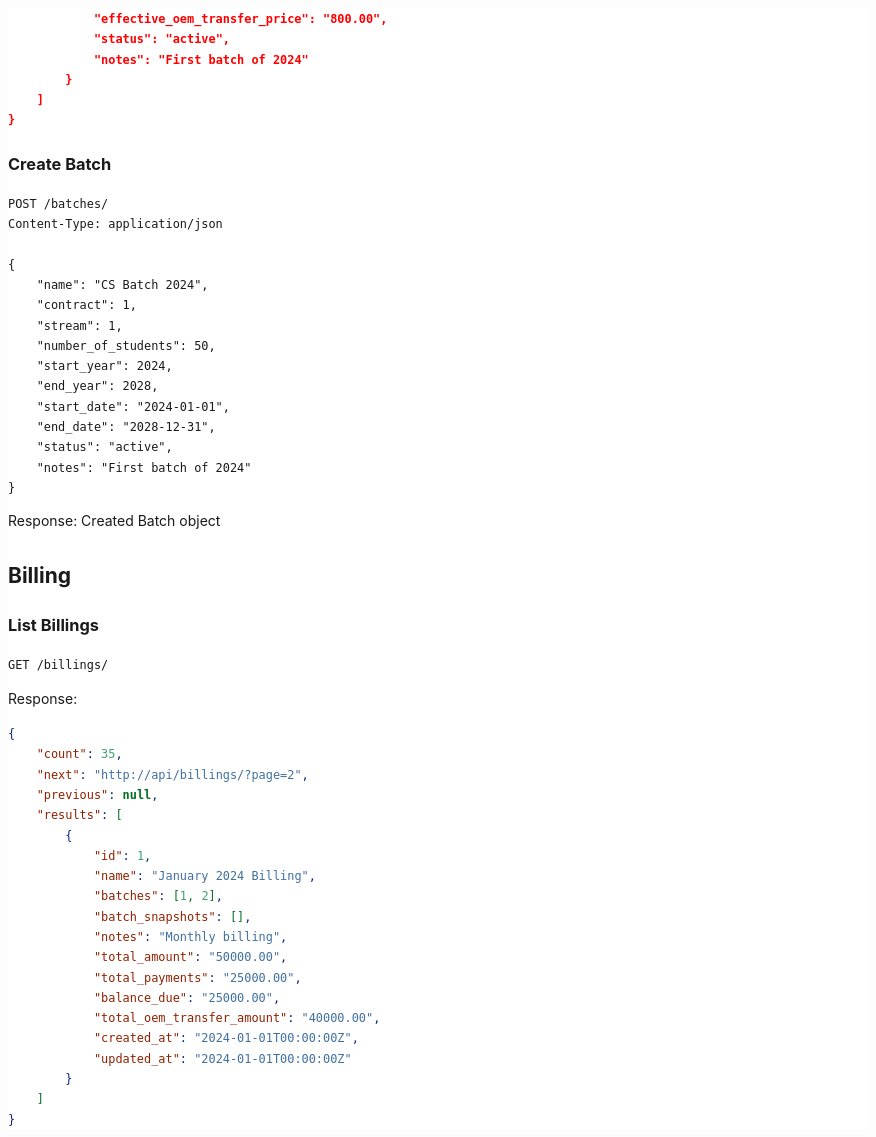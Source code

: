 ```json
            "effective_oem_transfer_price": "800.00",
            "status": "active",
            "notes": "First batch of 2024"
        }
    ]
}
```

### Create Batch
```http
POST /batches/
Content-Type: application/json

{
    "name": "CS Batch 2024",
    "contract": 1,
    "stream": 1,
    "number_of_students": 50,
    "start_year": 2024,
    "end_year": 2028,
    "start_date": "2024-01-01",
    "end_date": "2028-12-31",
    "status": "active",
    "notes": "First batch of 2024"
}
```

Response: Created Batch object

## Billing

### List Billings
```http
GET /billings/
```

Response:
```json
{
    "count": 35,
    "next": "http://api/billings/?page=2",
    "previous": null,
    "results": [
        {
            "id": 1,
            "name": "January 2024 Billing",
            "batches": [1, 2],
            "batch_snapshots": [],
            "notes": "Monthly billing",
            "total_amount": "50000.00",
            "total_payments": "25000.00",
            "balance_due": "25000.00",
            "total_oem_transfer_amount": "40000.00",
            "created_at": "2024-01-01T00:00:00Z",
            "updated_at": "2024-01-01T00:00:00Z"
        }
    ]
}
```
